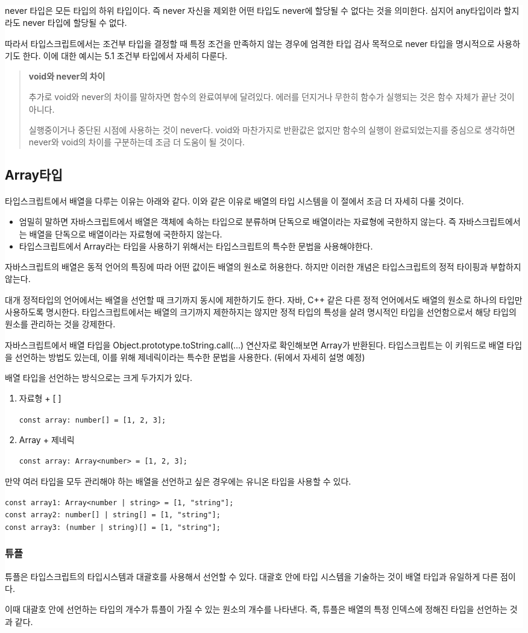never 타입은 모든 타입의 하위 타입이다. 즉 never 자신을 제외한 어떤 타입도 never에 할당될 수 없다는 것을 의미한다. 심지어 any타입이라 할지라도 never 타입에 할당될 수 없다.

따라서 타입스크립트에서는 조건부 타입을 결정할 때 특정 조건을 만족하지 않는 경우에 엄격한 타입 검사 목적으로 never 타입을 명시적으로 사용하기도 한다. 이에 대한 예시는 5.1 조건부 타입에서 자세히 다룬다.

> **void와 never의 차이**
>
> 추가로 void와 never의 차이를 말하자면 함수의 완료여부에 달려있다. 에러를 던지거나 무한히 함수가 실행되는 것은 함수 자체가 끝난 것이 아니다.
>
> 실행중이거나 중단된 시점에 사용하는 것이 never다. void와 마찬가지로 반환값은 없지만 함수의 실행이 완료되었는지를 중심으로 생각하면 never와 void의 차이를 구분하는데 조금 더 도움이 될 것이다.

</aside>

## Array타입

타입스크립트에서 배열을 다루는 이유는 아래와 같다. 이와 같은 이유로 배열의 타입 시스템을 이 절에서 조금 더 자세히 다룰 것이다.

- 엄밀히 말하면 자바스크립트에서 배열은 객체에 속하는 타입으로 분류하며 단독으로 배열이라는 자료형에 국한하지 않는다. 즉 자바스크립트에서는 배열을 단독으로 배열이라는 자료형에 국한하지 않는다.
- 타입스크립트에서 Array라는 타입을 사용하기 위해서는 타입스크립트의 특수한 문법을 사용해야한다.

자바스크립트의 배열은 동적 언어의 특징에 따라 어떤 값이든 배열의 원소로 허용한다. 하지만 이러한 개념은 타입스크립트의 정적 타이핑과 부합하지 않는다.

대개 정적타입의 언어에서는 배열을 선언할 때 크기까지 동시에 제한하기도 한다. 자바, C++ 같은 다른 정적 언어에서도 배열의 원소로 하나의 타입만 사용하도록 명시한다. 타입스크립트에서는 배열의 크기까지 제한하지는 않지만 정적 타입의 특성을 살려 명시적인 타입을 선언함으로서 해당 타입의 원소를 관리하는 것을 강제한다.

자바스크립트에서 배열 타입을 Object.prototype.toString.call(…) 연산자로 확인해보면 Array가 반환된다. 타입스크립트는 이 키워드로 배열 타입을 선언하는 방법도 있는데, 이를 위해 제네릭이라는 특수한 문법을 사용한다. (뒤에서 자세히 설명 예정)

배열 타입을 선언하는 방식으로는 크게 두가지가 있다.

1. 자료형 + [ ]

   ```tsx
   const array: number[] = [1, 2, 3];
   ```

2. Array + 제네릭

   ```tsx
   const array: Array<number> = [1, 2, 3];
   ```

만약 여러 타입을 모두 관리해야 하는 배열을 선언하고 싶은 경우에는 유니온 타입을 사용할 수 있다.

```tsx
const array1: Array<number | string> = [1, "string"];
const array2: number[] | string[] = [1, "string"];
const array3: (number | string)[] = [1, "string"];
```

### **튜플**

튜플은 타입스크립트의 타입시스템과 대괄호를 사용해서 선언할 수 있다. 대괄호 안에 타입 시스템을 기술하는 것이 배열 타입과 유일하게 다른 점이다.

이때 대괄호 안에 선언하는 타입의 개수가 튜플이 가질 수 있는 원소의 개수를 나타낸다. 즉, 튜플은 배열의 특정 인덱스에 정해진 타입을 선언하는 것과 같다.

